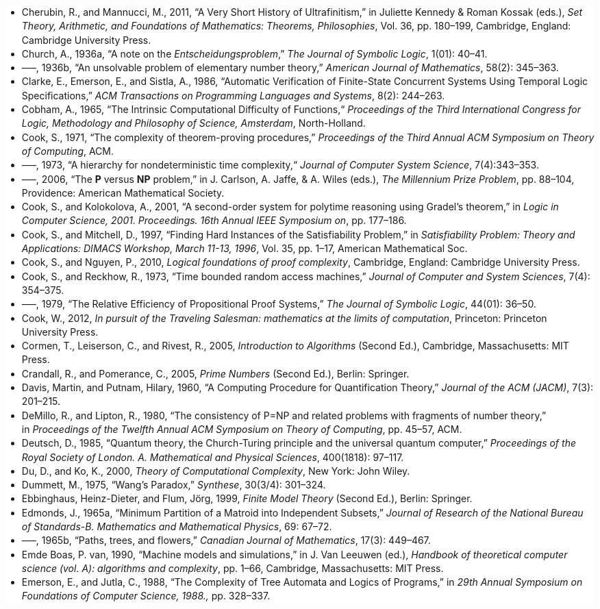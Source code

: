 * Cherubin, R., and Mannucci, M., 2011, “A Very Short History of Ultrafinitism,” in Juliette Kennedy & Roman Kossak (eds.), *Set Theory, Arithmetic, and Foundations of Mathematics: Theorems, Philosophies*, Vol. 36, pp. 180–199, Cambridge, England: Cambridge University Press.
* Church, A., 1936a, “A note on the *Entscheidungsproblem*,” *The Journal of Symbolic Logic*, 1(01): 40–41.
* –––, 1936b, “An unsolvable problem of elementary number theory,” *American Journal of Mathematics*, 58(2): 345–363.
* Clarke, E., Emerson, E., and Sistla, A., 1986, “Automatic Verification of Finite-State Concurrent Systems Using Temporal Logic Specifications,” *ACM Transactions on Programming Languages and Systems*, 8(2): 244–263.
* Cobham, A., 1965, “The Intrinsic Computational Difficulty of Functions,“ *Proceedings of the Third International Congress for Logic, Methodology and Philosophy of Science, Amsterdam*, North-Holland.
* Cook, S., 1971, “The complexity of theorem-proving procedures,” *Proceedings of the Third Annual ACM Symposium on Theory of Computing*, ACM.
* –––, 1973, “A hierarchy for nondeterministic time complexity,“ *Journal of Computer System Science*, 7(4):343–353.
* –––, 2006, “The **P** versus **NP** problem,” in J. Carlson, A. Jaffe, & A. Wiles (eds.), *The Millennium Prize Problem*, pp. 88–104, Providence: American Mathematical Society.
* Cook, S., and Kolokolova, A., 2001, “A second-order system for polytime reasoning using Gradel’s theorem,” in *Logic in Computer Science, 2001. Proceedings. 16th Annual IEEE Symposium on*, pp. 177–186.
* Cook, S., and Mitchell, D., 1997, “Finding Hard Instances of the Satisfiability Problem,” in *Satisfiability Problem: Theory and Applications: DIMACS Workshop, March 11-13, 1996*, Vol. 35, pp. 1–17, American Mathematical Soc.
* Cook, S., and Nguyen, P., 2010, *Logical foundations of proof complexity*, Cambridge, England: Cambridge University Press.
* Cook, S., and Reckhow, R., 1973, “Time bounded random access machines,” *Journal of Computer and System Sciences*, 7(4): 354–375.
* –––, 1979, “The Relative Efficiency of Propositional Proof Systems,” *The Journal of Symbolic Logic*, 44(01): 36–50.
* Cook, W., 2012, *In pursuit of the Traveling Salesman: mathematics at the limits of computation*, Princeton: Princeton University Press.
* Cormen, T., Leiserson, C., and Rivest, R., 2005, *Introduction to Algorithms* (Second Ed.), Cambridge, Massachusetts: MIT Press.
* Crandall, R., and Pomerance, C., 2005, *Prime Numbers* (Second Ed.), Berlin: Springer.
* Davis, Martin, and Putnam, Hilary, 1960, “A Computing Procedure for Quantification Theory,” *Journal of the ACM (JACM)*, 7(3): 201–215.
* DeMillo, R., and Lipton, R., 1980, “The consistency of P=NP and related problems with fragments of number theory,” in *Proceedings of the Twelfth Annual ACM Symposium on Theory of Computing*, pp. 45–57, ACM.
* Deutsch, D., 1985, “Quantum theory, the Church-Turing principle and the universal quantum computer,” *Proceedings of the Royal Society of London. A. Mathematical and Physical Sciences*, 400(1818): 97–117.
* Du, D., and Ko, K., 2000, *Theory of Computational Complexity*, New York: John Wiley.
* Dummett, M., 1975, “Wang’s Paradox,” *Synthese*, 30(3/4): 301–324.
* Ebbinghaus, Heinz-Dieter, and Flum, Jörg, 1999, *Finite Model Theory* (Second Ed.), Berlin: Springer.
* Edmonds, J., 1965a, “Minimum Partition of a Matroid into Independent Subsets,” *Journal of Research of the National Bureau of Standards-B. Mathematics and Mathematical Physics*, 69: 67–72.
* –––, 1965b, “Paths, trees, and flowers,” *Canadian Journal of Mathematics*, 17(3): 449–467.
* Emde Boas, P. van, 1990, “Machine models and simulations,” in J. Van Leeuwen (ed.), *Handbook of theoretical computer science (vol. A): algorithms and complexity*, pp. 1–66, Cambridge, Massachusetts: MIT Press.
* Emerson, E., and Jutla, C., 1988, “The Complexity of Tree Automata and Logics of Programs,” in *29th Annual Symposium on Foundations of Computer Science, 1988.,* pp. 328–337.
